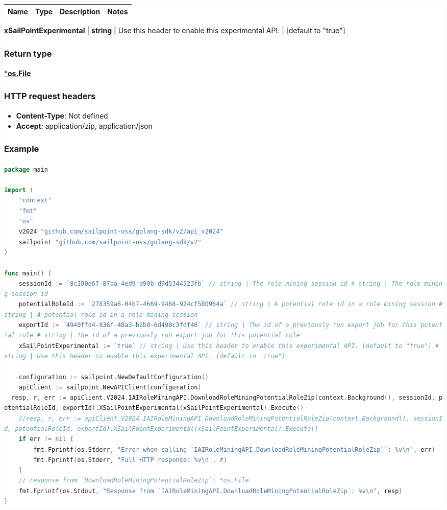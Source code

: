
Name | Type | Description  | Notes
------------- | ------------- | ------------- | -------------



 **xSailPointExperimental** | **string** | Use this header to enable this experimental API. | [default to &quot;true&quot;]

### Return type

[***os.File**](https://pkg.go.dev/os)

### HTTP request headers

- **Content-Type**: Not defined
- **Accept**: application/zip, application/json

### Example

```go
package main

import (
	"context"
	"fmt"
	"os"
    v2024 "github.com/sailpoint-oss/golang-sdk/v2/api_v2024"
	sailpoint "github.com/sailpoint-oss/golang-sdk/v2"
)

func main() {
    sessionId := `8c190e67-87aa-4ed9-a90b-d9d5344523fb` // string | The role mining session id # string | The role mining session id
    potentialRoleId := `278359a6-04b7-4669-9468-924cf580964a` // string | A potential role id in a role mining session # string | A potential role id in a role mining session
    exportId := `4940ffd4-836f-48a3-b2b0-6d498c3fdf40` // string | The id of a previously run export job for this potential role # string | The id of a previously run export job for this potential role
    xSailPointExperimental := `true` // string | Use this header to enable this experimental API. (default to "true") # string | Use this header to enable this experimental API. (default to "true")

	configuration := sailpoint.NewDefaultConfiguration()
	apiClient := sailpoint.NewAPIClient(configuration)
  resp, r, err := apiClient.V2024.IAIRoleMiningAPI.DownloadRoleMiningPotentialRoleZip(context.Background(), sessionId, potentialRoleId, exportId).XSailPointExperimental(xSailPointExperimental).Execute()
	//resp, r, err := apiClient.V2024.IAIRoleMiningAPI.DownloadRoleMiningPotentialRoleZip(context.Background(), sessionId, potentialRoleId, exportId).XSailPointExperimental(xSailPointExperimental).Execute()
	if err != nil {
		fmt.Fprintf(os.Stderr, "Error when calling `IAIRoleMiningAPI.DownloadRoleMiningPotentialRoleZip``: %v\n", err)
		fmt.Fprintf(os.Stderr, "Full HTTP response: %v\n", r)
	}
	// response from `DownloadRoleMiningPotentialRoleZip`: *os.File
	fmt.Fprintf(os.Stdout, "Response from `IAIRoleMiningAPI.DownloadRoleMiningPotentialRoleZip`: %v\n", resp)
}
```
